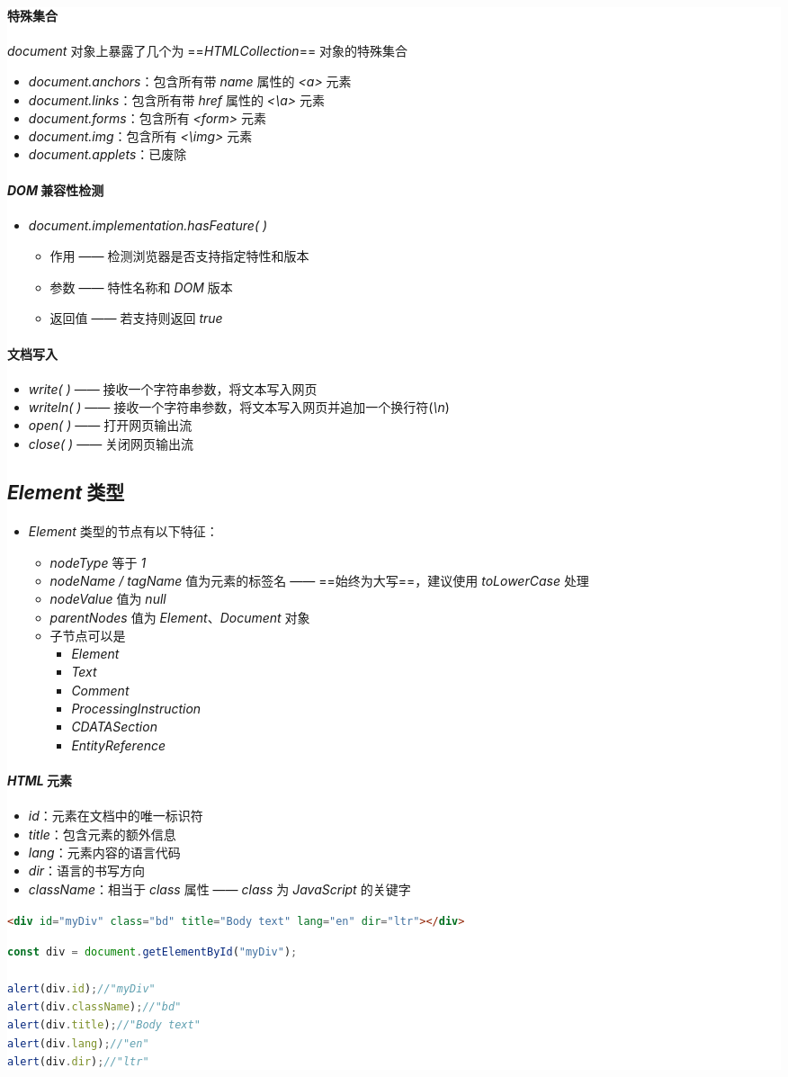

#### 特殊集合

*document* 对象上暴露了几个为 ==*HTMLCollection*== 对象的特殊集合

- *document.anchors*：包含所有带 *name* 属性的 *\<a>* 元素
- *document.links*：包含所有带 *href* 属性的 *<\a>* 元素
- *document.forms*：包含所有 *\<form>* 元素
- *document.img*：包含所有 *<\img>* 元素
- *document.applets*：已废除






#### *DOM* 兼容性检测
- *document.implementation.hasFeature( )* 

  - 作用 —— 检测浏览器是否支持指定特性和版本
  - 参数 —— 特性名称和 *DOM* 版本

  - 返回值 —— 若支持则返回 *true*




#### 文档写入
- *write( )* —— 接收一个字符串参数，将文本写入网页
- *writeln( )* —— 接收一个字符串参数，将文本写入网页并追加一个换行符(*\n*)
- *open( )* —— 打开网页输出流
- *close( )* —— 关闭网页输出流



## *Element* 类型

- *Element* 类型的节点有以下特征：

  - *nodeType* 等于 *1*
  - *nodeName / tagName* 值为元素的标签名 —— ==始终为大写==，建议使用 *toLowerCase* 处理
  - *nodeValue* 值为 *null*
  - *parentNodes* 值为 *Element*、*Document* 对象
  - 子节点可以是 
    - *Element*
    - *Text*
    - *Comment*
    - *ProcessingInstruction*
    - *CDATASection*
    - *EntityReference*



#### *HTML* 元素

- *id*：元素在文档中的唯一标识符
- *title*：包含元素的额外信息
- *lang*：元素内容的语言代码
- *dir*：语言的书写方向
- *className*：相当于 *class* 属性 —— *class* 为 *JavaScript* 的关键字
```html
<div id="myDiv" class="bd" title="Body text" lang="en" dir="ltr"></div>
```
```js
const div = document.getElementById("myDiv");

alert(div.id);//"myDiv"
alert(div.className);//"bd"
alert(div.title);//"Body text"
alert(div.lang);//"en"
alert(div.dir);//"ltr"
```
